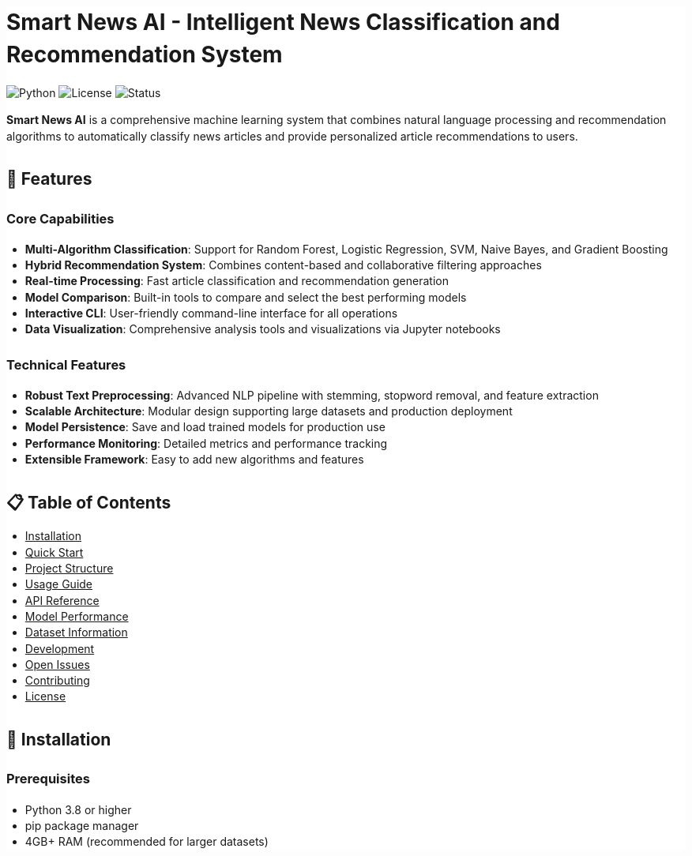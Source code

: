 # Smart News AI - Intelligent News Classification and Recommendation System

![Python](https://img.shields.io/badge/Python-3.8%2B-blue)
![License](https://img.shields.io/badge/License-MIT-green)
![Status](https://img.shields.io/badge/Status-Active%20Development-orange)

**Smart News AI** is a comprehensive machine learning system that combines natural language processing and recommendation algorithms to automatically classify news articles and provide personalized article recommendations to users.

## 🚀 Features

### Core Capabilities
- **Multi-Algorithm Classification**: Support for Random Forest, Logistic Regression, SVM, Naive Bayes, and Gradient Boosting
- **Hybrid Recommendation System**: Combines content-based and collaborative filtering approaches
- **Real-time Processing**: Fast article classification and recommendation generation
- **Model Comparison**: Built-in tools to compare and select the best performing models
- **Interactive CLI**: User-friendly command-line interface for all operations
- **Data Visualization**: Comprehensive analysis tools and visualizations via Jupyter notebooks

### Technical Features
- **Robust Text Preprocessing**: Advanced NLP pipeline with stemming, stopword removal, and feature extraction
- **Scalable Architecture**: Modular design supporting large datasets and production deployment
- **Model Persistence**: Save and load trained models for production use
- **Performance Monitoring**: Detailed metrics and performance tracking
- **Extensible Framework**: Easy to add new algorithms and features

## 📋 Table of Contents

- [Installation](#installation)
- [Quick Start](#quick-start)
- [Project Structure](#project-structure)
- [Usage Guide](#usage-guide)
- [API Reference](#api-reference)
- [Model Performance](#model-performance)
- [Dataset Information](#dataset-information)
- [Development](#development)
- [Open Issues](#open-issues)
- [Contributing](#contributing)
- [License](#license)

## 🔧 Installation

### Prerequisites
- Python 3.8 or higher
- pip package manager
- 4GB+ RAM (recommended for larger datasets)
